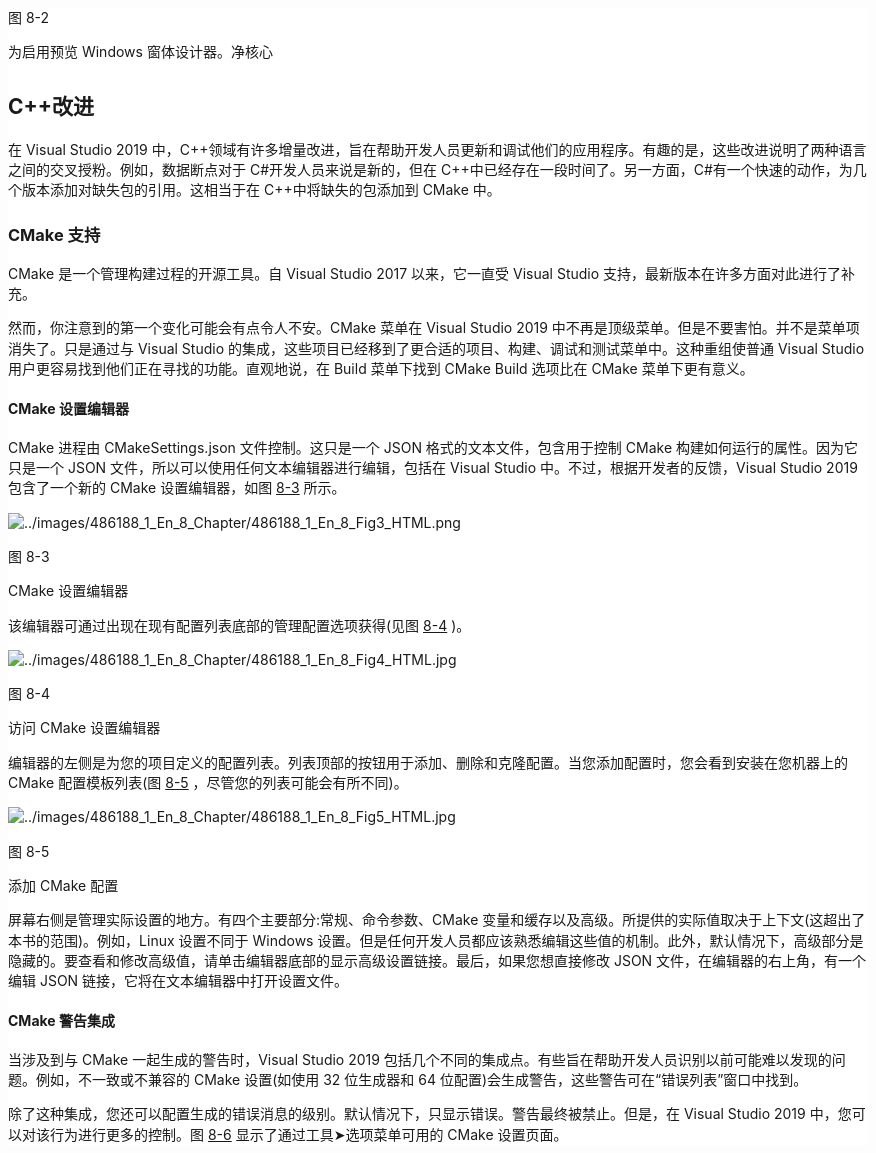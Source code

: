 图 8-2

为启用预览 Windows 窗体设计器。净核心

## C++改进

在 Visual Studio 2019 中，C++领域有许多增量改进，旨在帮助开发人员更新和调试他们的应用程序。有趣的是，这些改进说明了两种语言之间的交叉授粉。例如，数据断点对于 C#开发人员来说是新的，但在 C++中已经存在一段时间了。另一方面，C#有一个快速的动作，为几个版本添加对缺失包的引用。这相当于在 C++中将缺失的包添加到 CMake 中。

### CMake 支持

CMake 是一个管理构建过程的开源工具。自 Visual Studio 2017 以来，它一直受 Visual Studio 支持，最新版本在许多方面对此进行了补充。

然而，你注意到的第一个变化可能会有点令人不安。CMake 菜单在 Visual Studio 2019 中不再是顶级菜单。但是不要害怕。并不是菜单项消失了。只是通过与 Visual Studio 的集成，这些项目已经移到了更合适的项目、构建、调试和测试菜单中。这种重组使普通 Visual Studio 用户更容易找到他们正在寻找的功能。直观地说，在 Build 菜单下找到 CMake Build 选项比在 CMake 菜单下更有意义。

#### CMake 设置编辑器

CMake 进程由 CMakeSettings.json 文件控制。这只是一个 JSON 格式的文本文件，包含用于控制 CMake 构建如何运行的属性。因为它只是一个 JSON 文件，所以可以使用任何文本编辑器进行编辑，包括在 Visual Studio 中。不过，根据开发者的反馈，Visual Studio 2019 包含了一个新的 CMake 设置编辑器，如图 [8-3](#Fig3) 所示。

![../images/486188_1_En_8_Chapter/486188_1_En_8_Fig3_HTML.png](../images/486188_1_En_8_Chapter/486188_1_En_8_Fig3_HTML.png)

图 8-3

CMake 设置编辑器

该编辑器可通过出现在现有配置列表底部的管理配置选项获得(见图 [8-4](#Fig4) )。

![../images/486188_1_En_8_Chapter/486188_1_En_8_Fig4_HTML.jpg](../images/486188_1_En_8_Chapter/486188_1_En_8_Fig4_HTML.jpg)

图 8-4

访问 CMake 设置编辑器

编辑器的左侧是为您的项目定义的配置列表。列表顶部的按钮用于添加、删除和克隆配置。当您添加配置时，您会看到安装在您机器上的 CMake 配置模板列表(图 [8-5](#Fig5) ，尽管您的列表可能会有所不同)。

![../images/486188_1_En_8_Chapter/486188_1_En_8_Fig5_HTML.jpg](../images/486188_1_En_8_Chapter/486188_1_En_8_Fig5_HTML.jpg)

图 8-5

添加 CMake 配置

屏幕右侧是管理实际设置的地方。有四个主要部分:常规、命令参数、CMake 变量和缓存以及高级。所提供的实际值取决于上下文(这超出了本书的范围)。例如，Linux 设置不同于 Windows 设置。但是任何开发人员都应该熟悉编辑这些值的机制。此外，默认情况下，高级部分是隐藏的。要查看和修改高级值，请单击编辑器底部的显示高级设置链接。最后，如果您想直接修改 JSON 文件，在编辑器的右上角，有一个编辑 JSON 链接，它将在文本编辑器中打开设置文件。

#### CMake 警告集成

当涉及到与 CMake 一起生成的警告时，Visual Studio 2019 包括几个不同的集成点。有些旨在帮助开发人员识别以前可能难以发现的问题。例如，不一致或不兼容的 CMake 设置(如使用 32 位生成器和 64 位配置)会生成警告，这些警告可在“错误列表”窗口中找到。

除了这种集成，您还可以配置生成的错误消息的级别。默认情况下，只显示错误。警告最终被禁止。但是，在 Visual Studio 2019 中，您可以对该行为进行更多的控制。图 [8-6](#Fig6) 显示了通过工具➤选项菜单可用的 CMake 设置页面。
